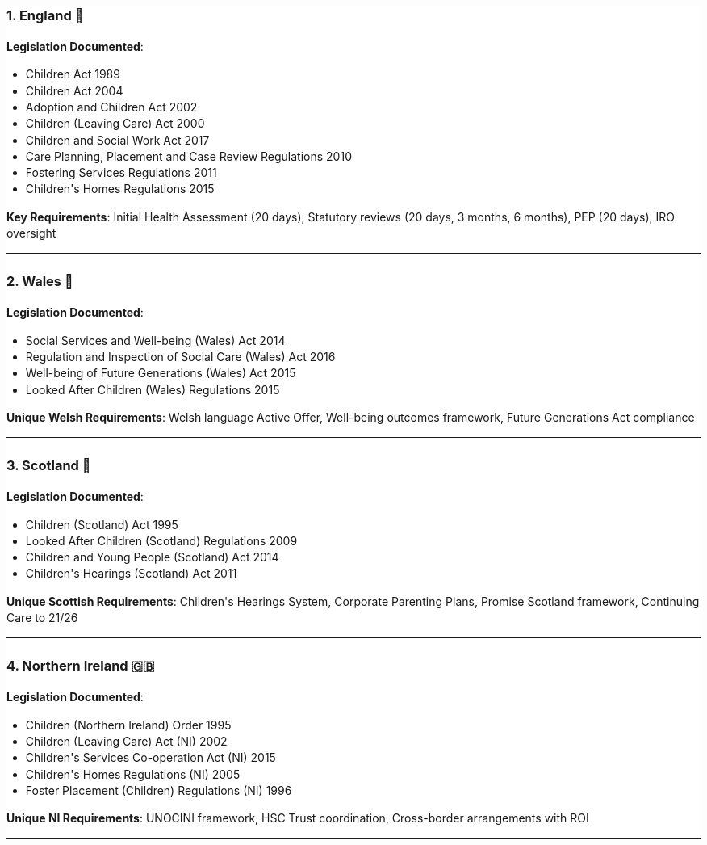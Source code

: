 ### 1. England 🏴󠁧󠁢󠁥󠁮󠁧󠁿
**Legislation Documented**:
- Children Act 1989
- Children Act 2004
- Adoption and Children Act 2002
- Children (Leaving Care) Act 2000
- Children and Social Work Act 2017
- Care Planning, Placement and Case Review Regulations 2010
- Fostering Services Regulations 2011
- Children's Homes Regulations 2015

**Key Requirements**: Initial Health Assessment (20 days), Statutory reviews (20 days, 3 months, 6 months), PEP (20 days), IRO oversight

---

### 2. Wales 🏴󠁧󠁢󠁷󠁬󠁳󠁿
**Legislation Documented**:
- Social Services and Well-being (Wales) Act 2014
- Regulation and Inspection of Social Care (Wales) Act 2016
- Well-being of Future Generations (Wales) Act 2015
- Looked After Children (Wales) Regulations 2015

**Unique Welsh Requirements**: Welsh language Active Offer, Well-being outcomes framework, Future Generations Act compliance

---

### 3. Scotland 🏴󠁧󠁢󠁳󠁣󠁴󠁿
**Legislation Documented**:
- Children (Scotland) Act 1995
- Looked After Children (Scotland) Regulations 2009
- Children and Young People (Scotland) Act 2014
- Children's Hearings (Scotland) Act 2011

**Unique Scottish Requirements**: Children's Hearings System, Corporate Parenting Plans, Promise Scotland framework, Continuing Care to 21/26

---

### 4. Northern Ireland 🇬🇧
**Legislation Documented**:
- Children (Northern Ireland) Order 1995
- Children (Leaving Care) Act (NI) 2002
- Children's Services Co-operation Act (NI) 2015
- Children's Homes Regulations (NI) 2005
- Foster Placement (Children) Regulations (NI) 1996

**Unique NI Requirements**: UNOCINI framework, HSC Trust coordination, Cross-border arrangements with ROI

---
